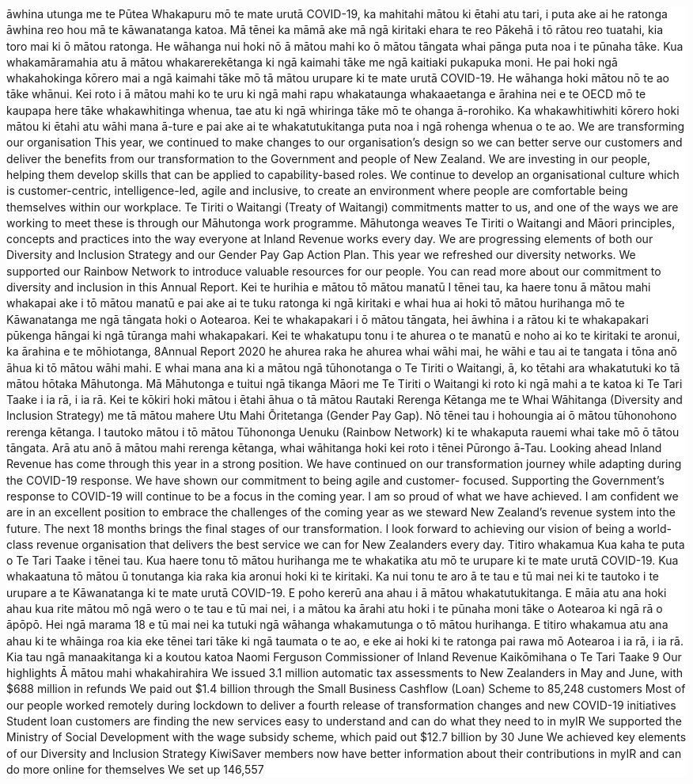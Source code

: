 āwhina utunga me te Pūtea Whakapuru mō te mate urutā COVID-19, ka mahitahi mātou ki ētahi atu tari, i puta ake ai he ratonga āwhina reo hou mā te kāwanatanga katoa. Mā tēnei ka māmā ake mā ngā kiritaki ehara te reo Pākehā i tō rātou reo tuatahi, kia toro mai ki ō mātou ratonga. He wāhanga nui hoki nō ā mātou mahi ko ō mātou tāngata whai pānga puta noa i te pūnaha tāke. Kua whakamāramahia atu ā mātou whakarerekētanga ki ngā kaimahi tāke me ngā kaitiaki pukapuka moni. He pai hoki ngā whakahokinga kōrero mai a ngā kaimahi tāke mō tā mātou urupare ki te mate urutā COVID-19. He wāhanga hoki mātou nō te ao tāke whānui. Kei roto i ā mātou mahi ko te uru ki ngā mahi rapu whakataunga whakaaetanga e ārahina nei e te OECD mō te kaupapa here tāke whakawhitinga whenua, tae atu ki ngā whiringa tāke mō te ohanga ā-rorohiko. Ka whakawhitiwhiti kōrero hoki mātou ki ētahi atu wāhi mana ā-ture e pai ake ai te whakatutukitanga puta noa i ngā rohenga whenua o te ao. We are transforming our organisation This year, we continued to make changes to our organisation’s design so we can better serve our customers and deliver the benefits from our transformation to the Government and people of New Zealand. We are investing in our people, helping them develop skills that can be applied to capability-based roles. We continue to develop an organisational culture which is customer-centric, intelligence-led, agile and inclusive, to create an environment where people are comfortable being themselves within our workplace. Te Tiriti o Waitangi (Treaty of Waitangi) commitments matter to us, and one of the ways we are working to meet these is through our Māhutonga work programme. Māhutonga weaves Te Tiriti o Waitangi and Māori principles, concepts and practices into the way everyone at Inland Revenue works every day. We are progressing elements of both our Diversity and Inclusion Strategy and our Gender Pay Gap Action Plan. This year we refreshed our diversity networks. We supported our Rainbow Network to introduce valuable resources for our people. You can read more about our commitment to diversity and inclusion in this Annual Report. Kei te hurihia e mātou tō mātou manatū I tēnei tau, ka haere tonu ā mātou mahi whakapai ake i tō mātou manatū e pai ake ai te tuku ratonga ki ngā kiritaki e whai hua ai hoki tō mātou hurihanga mō te Kāwanatanga me ngā tāngata hoki o Aotearoa. Kei te whakapakari i ō mātou tāngata, hei āwhina i a rātou ki te whakapakari pūkenga hāngai ki ngā tūranga mahi whakapakari. Kei te whakatupu tonu i te ahurea o te manatū e noho ai ko te kiritaki te aronui, ka ārahina e te mōhiotanga, 8Annual Report 2020 he ahurea raka he ahurea whai wāhi mai, he wāhi e tau ai te tangata i tōna anō āhua ki tō mātou wāhi mahi. E whai mana ana ki a mātou ngā tūhonotanga o Te Tiriti o Waitangi, ā, ko tētahi ara whakatutuki ko tā mātou hōtaka Māhutonga. Mā Māhutonga e tuitui ngā tikanga Māori me Te Tiriti o Waitangi ki roto ki ngā mahi a te katoa ki Te Tari Taake i ia rā, i ia rā. Kei te kōkiri hoki mātou i ētahi āhua o tā mātou Rautaki Rerenga Kētanga me te Whai Wāhitanga (Diversity and Inclusion Strategy) me tā mātou mahere Utu Mahi Ōritetanga (Gender Pay Gap). Nō tēnei tau i hohoungia ai ō mātou tūhonohono rerenga kētanga. I tautoko mātou i tō mātou Tūhononga Uenuku (Rainbow Network) ki te whakaputa rauemi whai take mō ō tātou tāngata. Arā atu anō ā mātou mahi rerenga kētanga, whai wāhitanga hoki kei roto i tēnei Pūrongo ā-Tau. Looking ahead Inland Revenue has come through this year in a strong position. We have continued on our transformation journey while adapting during the COVID-19 response. We have shown our commitment to being agile and customer- focused. Supporting the Government’s response to COVID-19 will continue to be a focus in the coming year. I am so proud of what we have achieved. I am confident we are in an excellent position to embrace the challenges of the coming year as we steward New Zealand’s revenue system into the future. The next 18 months brings the final stages of our transformation. I look forward to achieving our vision of being a world-class revenue organisation that delivers the best service we can for New Zealanders every day. Titiro whakamua Kua kaha te puta o Te Tari Taake i tēnei tau. Kua haere tonu tō mātou hurihanga me te whakatika atu mō te urupare ki te mate urutā COVID-19. Kua whakaatuna tō mātou ū tonutanga kia raka kia aronui hoki ki te kiritaki. Ka nui tonu te aro ā te tau e tū mai nei ki te tautoko i te urupare a te Kāwanatanga ki te mate urutā COVID-19. E poho kererū ana ahau i ā mātou whakatutukitanga. E māia atu ana hoki ahau kua rite mātou mō ngā wero o te tau e tū mai nei, i a mātou ka ārahi atu hoki i te pūnaha moni tāke o Aotearoa ki ngā rā o āpōpō. Hei ngā marama 18 e tū mai nei ka tutuki ngā wāhanga whakamutunga o tō mātou hurihanga. E titiro whakamua atu ana ahau ki te whāinga roa kia eke tēnei tari tāke ki ngā taumata o te ao, e eke ai hoki ki te ratonga pai rawa mō Aotearoa i ia rā, i ia rā. Kia tau ngā manaakitanga ki a koutou katoa Naomi Ferguson Commissioner of Inland Revenue Kaikōmihana o Te Tari Taake 9 Our highlights Ā mātou mahi whakahirahira We issued 3.1 million automatic tax assessments to New Zealanders in May and June, with $688 million in refunds We paid out $1.4 billion through the Small Business Cashflow (Loan) Scheme to 85,248 customers Most of our people worked remotely during lockdown to deliver a fourth release of transformation changes and new COVID-19 initiatives Student loan customers are finding the new services easy to understand and can do what they need to in myIR We supported the Ministry of Social Development with the wage subsidy scheme, which paid out $12.7 billion by 30 June We achieved key elements of our Diversity and Inclusion Strategy KiwiSaver members now have better information about their contributions in myIR and can do more online for themselves We set up 146,557